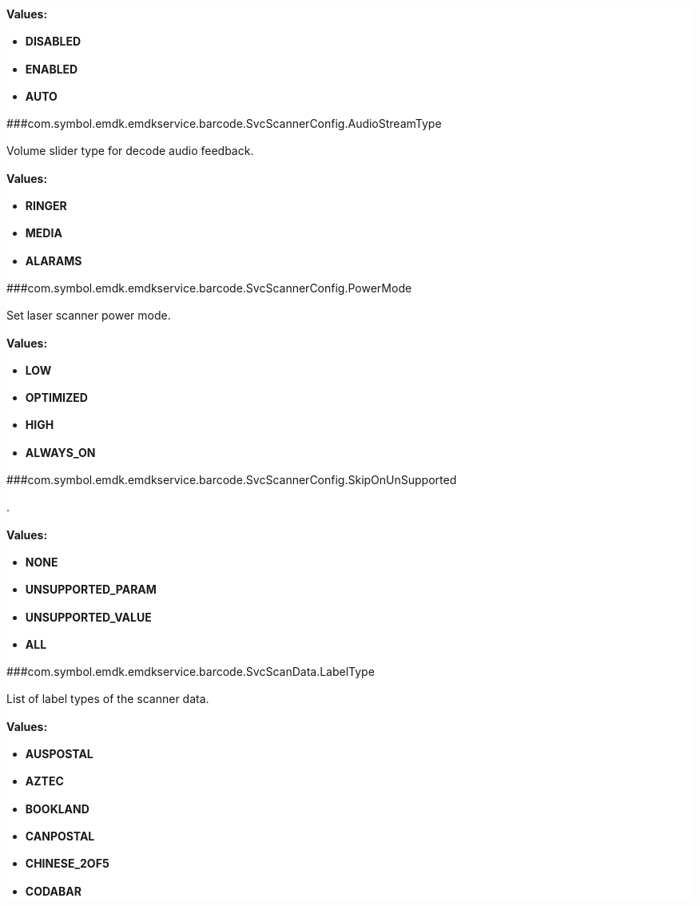 **Values:**

* **DISABLED**

* **ENABLED**

* **AUTO**

###com.symbol.emdk.emdkservice.barcode.SvcScannerConfig.AudioStreamType

Volume slider type for decode audio feedback.

**Values:**

* **RINGER**

* **MEDIA**

* **ALARAMS**

###com.symbol.emdk.emdkservice.barcode.SvcScannerConfig.PowerMode

Set laser scanner power mode.

**Values:**

* **LOW**

* **OPTIMIZED**

* **HIGH**

* **ALWAYS_ON**

###com.symbol.emdk.emdkservice.barcode.SvcScannerConfig.SkipOnUnSupported

.

**Values:**

* **NONE**

* **UNSUPPORTED_PARAM**

* **UNSUPPORTED_VALUE**

* **ALL**

###com.symbol.emdk.emdkservice.barcode.SvcScanData.LabelType

List of label types of the scanner data.

**Values:**

* **AUSPOSTAL**

* **AZTEC**

* **BOOKLAND**

* **CANPOSTAL**

* **CHINESE_2OF5**

* **CODABAR**
